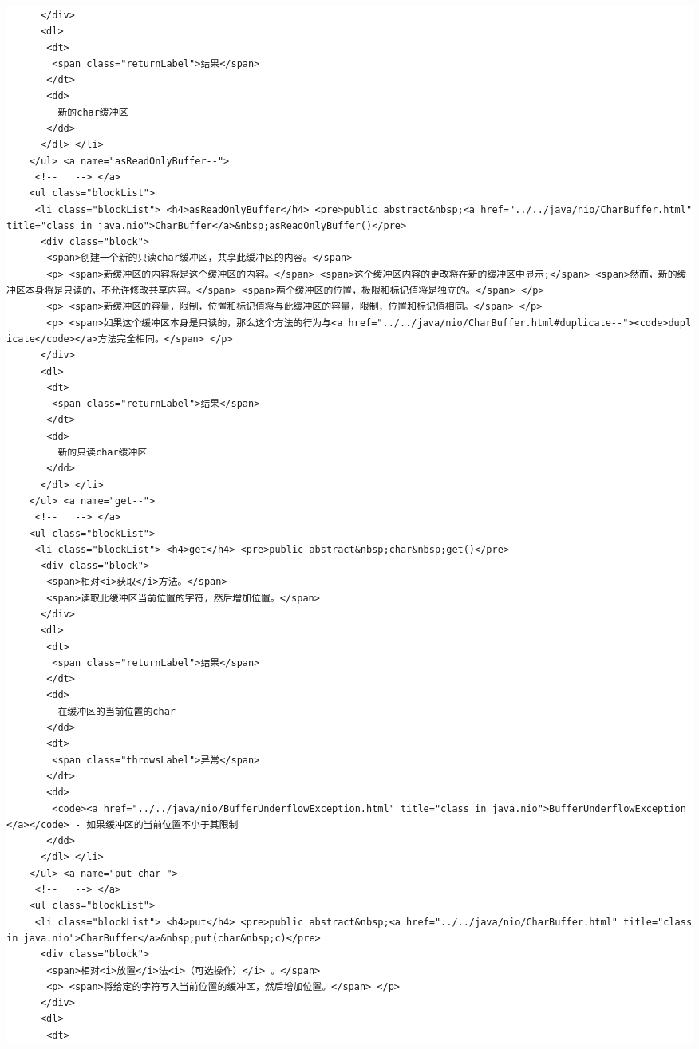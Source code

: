           </div> 
          <dl> 
           <dt> 
            <span class="returnLabel">结果</span> 
           </dt> 
           <dd>
             新的char缓冲区 
           </dd> 
          </dl> </li> 
        </ul> <a name="asReadOnlyBuffer--"> 
         <!--   --> </a> 
        <ul class="blockList"> 
         <li class="blockList"> <h4>asReadOnlyBuffer</h4> <pre>public abstract&nbsp;<a href="../../java/nio/CharBuffer.html" title="class in java.nio">CharBuffer</a>&nbsp;asReadOnlyBuffer()</pre> 
          <div class="block"> 
           <span>创建一个新的只读char缓冲区，共享此缓冲区的内容。</span> 
           <p> <span>新缓冲区的内容将是这个缓冲区的内容。</span> <span>这个缓冲区内容的更改将在新的缓冲区中显示;</span> <span>然而，新的缓冲区本身将是只读的，不允许修改共享内容。</span> <span>两个缓冲区的位置，极限和标记值将是独立的。</span> </p> 
           <p> <span>新缓冲区的容量，限制，位置和标记值将与此缓冲区的容量，限制，位置和标记值相同。</span> </p> 
           <p> <span>如果这个缓冲区本身是只读的，那么这个方法的行为与<a href="../../java/nio/CharBuffer.html#duplicate--"><code>duplicate</code></a>方法完全相同。</span> </p> 
          </div> 
          <dl> 
           <dt> 
            <span class="returnLabel">结果</span> 
           </dt> 
           <dd>
             新的只读char缓冲区 
           </dd> 
          </dl> </li> 
        </ul> <a name="get--"> 
         <!--   --> </a> 
        <ul class="blockList"> 
         <li class="blockList"> <h4>get</h4> <pre>public abstract&nbsp;char&nbsp;get()</pre> 
          <div class="block"> 
           <span>相对<i>获取</i>方法。</span> 
           <span>读取此缓冲区当前位置的字符，然后增加位置。</span> 
          </div> 
          <dl> 
           <dt> 
            <span class="returnLabel">结果</span> 
           </dt> 
           <dd>
             在缓冲区的当前位置的char 
           </dd> 
           <dt> 
            <span class="throwsLabel">异常</span> 
           </dt> 
           <dd> 
            <code><a href="../../java/nio/BufferUnderflowException.html" title="class in java.nio">BufferUnderflowException</a></code> - 如果缓冲区的当前位置不小于其限制 
           </dd> 
          </dl> </li> 
        </ul> <a name="put-char-"> 
         <!--   --> </a> 
        <ul class="blockList"> 
         <li class="blockList"> <h4>put</h4> <pre>public abstract&nbsp;<a href="../../java/nio/CharBuffer.html" title="class in java.nio">CharBuffer</a>&nbsp;put(char&nbsp;c)</pre> 
          <div class="block"> 
           <span>相对<i>放置</i>法<i>（可选操作）</i> 。</span> 
           <p> <span>将给定的字符写入当前位置的缓冲区，然后增加位置。</span> </p> 
          </div> 
          <dl> 
           <dt> 